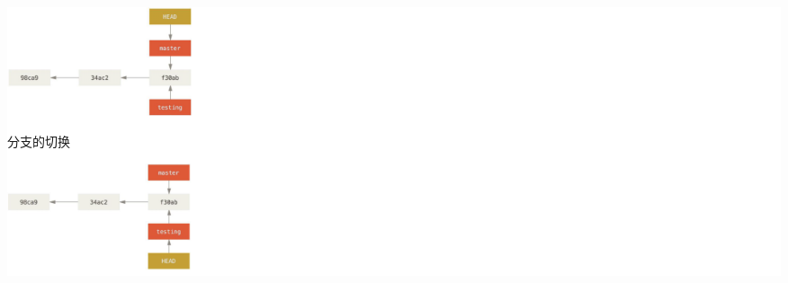 <img src="./image/gitBranch.png" alt="ProxyServer" style="zoom:20%;" />

分支的切换

<img src="./image/gitCheckout1.png" alt="ProxyServer" style="zoom:20%;" />

